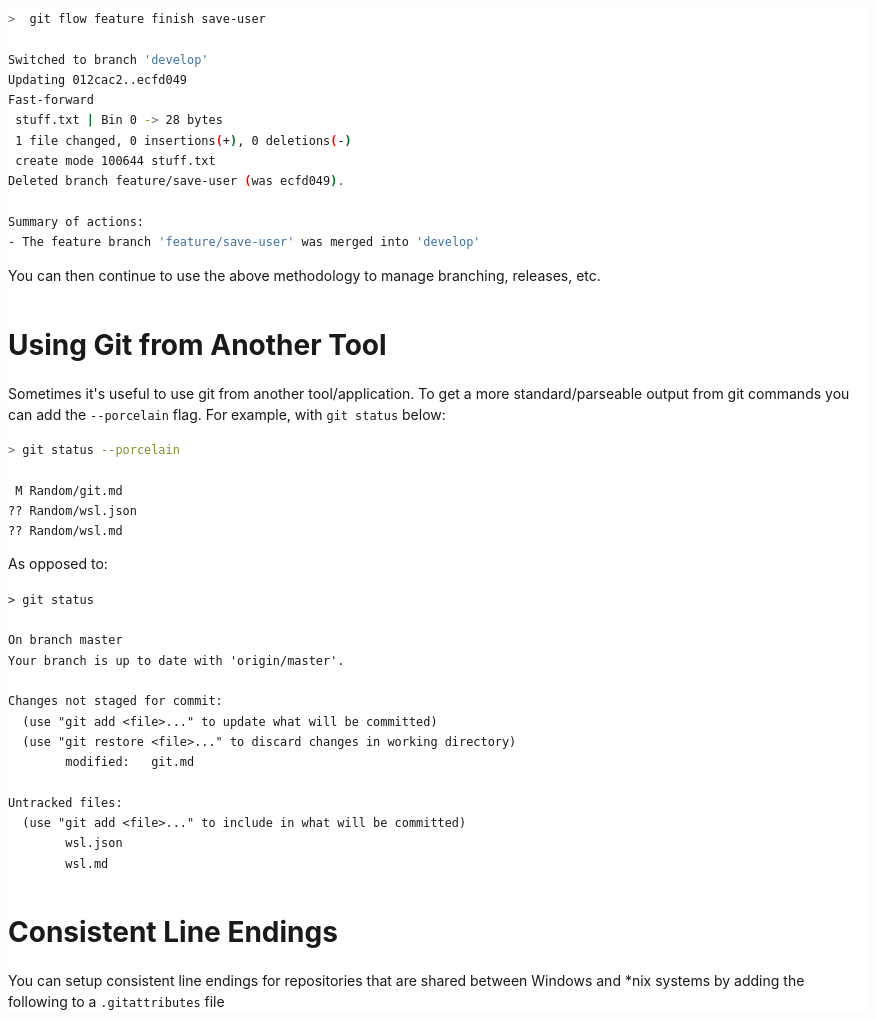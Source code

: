```sh
>  git flow feature finish save-user 

Switched to branch 'develop'
Updating 012cac2..ecfd049
Fast-forward
 stuff.txt | Bin 0 -> 28 bytes
 1 file changed, 0 insertions(+), 0 deletions(-)
 create mode 100644 stuff.txt
Deleted branch feature/save-user (was ecfd049).

Summary of actions:
- The feature branch 'feature/save-user' was merged into 'develop'
```

You can then continue to use the above methodology to manage branching, releases, etc.

# Using Git from Another Tool

Sometimes it's useful to use git from another tool/application. To get a more standard/parseable output from git commands you can add the `--porcelain` flag. For example, with `git status` below:

```sh
> git status --porcelain

 M Random/git.md
?? Random/wsl.json
?? Random/wsl.md
```

As opposed to:

```
> git status

On branch master
Your branch is up to date with 'origin/master'.

Changes not staged for commit:
  (use "git add <file>..." to update what will be committed)
  (use "git restore <file>..." to discard changes in working directory)
        modified:   git.md

Untracked files:
  (use "git add <file>..." to include in what will be committed)
        wsl.json
        wsl.md
```

# Consistent Line Endings

You can setup consistent line endings for repositories that are shared between Windows and *nix systems by adding the following to a `.gitattributes` file
